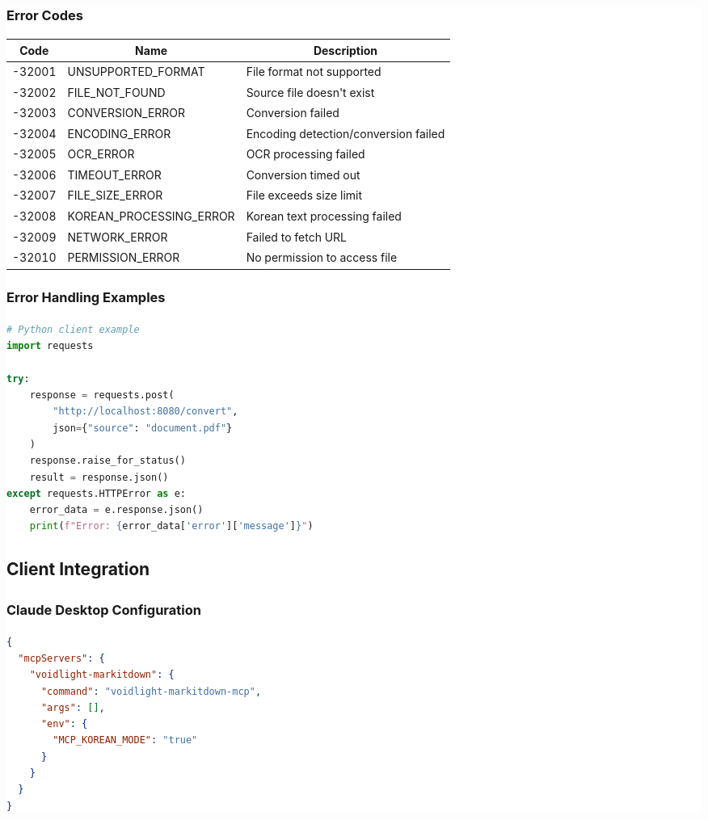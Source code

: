 ### Error Codes

| Code | Name | Description |
|------|------|-------------|
| -32001 | UNSUPPORTED_FORMAT | File format not supported |
| -32002 | FILE_NOT_FOUND | Source file doesn't exist |
| -32003 | CONVERSION_ERROR | Conversion failed |
| -32004 | ENCODING_ERROR | Encoding detection/conversion failed |
| -32005 | OCR_ERROR | OCR processing failed |
| -32006 | TIMEOUT_ERROR | Conversion timed out |
| -32007 | FILE_SIZE_ERROR | File exceeds size limit |
| -32008 | KOREAN_PROCESSING_ERROR | Korean text processing failed |
| -32009 | NETWORK_ERROR | Failed to fetch URL |
| -32010 | PERMISSION_ERROR | No permission to access file |

### Error Handling Examples

```python
# Python client example
import requests

try:
    response = requests.post(
        "http://localhost:8080/convert",
        json={"source": "document.pdf"}
    )
    response.raise_for_status()
    result = response.json()
except requests.HTTPError as e:
    error_data = e.response.json()
    print(f"Error: {error_data['error']['message']}")
```

## Client Integration

### Claude Desktop Configuration

```json
{
  "mcpServers": {
    "voidlight-markitdown": {
      "command": "voidlight-markitdown-mcp",
      "args": [],
      "env": {
        "MCP_KOREAN_MODE": "true"
      }
    }
  }
}
```
